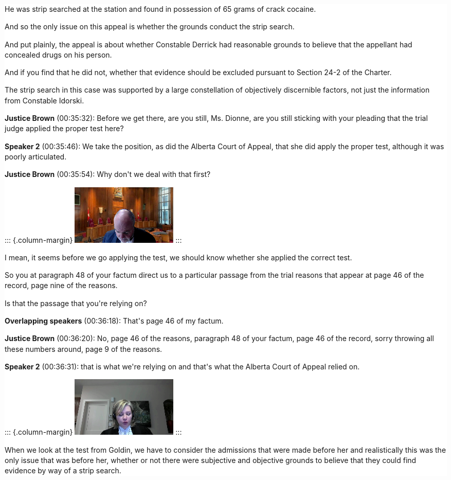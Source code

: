 He was strip searched at the station and found in possession of 65 grams of crack cocaine.

And so the only issue on this appeal is whether the grounds conduct the strip search.

And put plainly, the appeal is about whether Constable Derrick had reasonable grounds to believe that the appellant had concealed drugs on his person.

And if you find that he did not, whether that evidence should be excluded pursuant to Section 24-2 of the Charter.

The strip search in this case was supported by a large constellation of objectively discernible factors, not just the information from Constable Idorski.

**Justice Brown** (00:35:32): Before we get there, are you still, Ms. Dionne, are you still sticking with your pleading that the trial judge applied the proper test here?

**Speaker 2** (00:35:46): We take the position, as did the Alberta Court of Appeal, that she did apply the proper test, although it was poorly articulated.

**Justice Brown** (00:35:54): Why don't we deal with that first?

::: {.column-margin}
![](2166.png)
:::

I mean, it seems before we go applying the test, we should know whether she applied the correct test.

So you at paragraph 48 of your factum direct us to a particular passage from the trial reasons that appear at page 46 of the record, page nine of the reasons.

Is that the passage that you're relying on?

**Overlapping speakers** (00:36:18): That's page 46 of my factum.

**Justice Brown** (00:36:20): No, page 46 of the reasons, paragraph 48 of your factum, page 46 of the record, sorry throwing all these numbers around, page 9 of the reasons.

**Speaker 2** (00:36:31): that is what we're relying on and that's what the Alberta Court of Appeal relied on.

::: {.column-margin}
![](2200.png)
:::

When we look at the test from Goldin, we have to consider the admissions that were made before her and realistically this was the only issue that was before her, whether or not there were subjective and objective grounds to believe that they could find evidence by way of a strip search.
